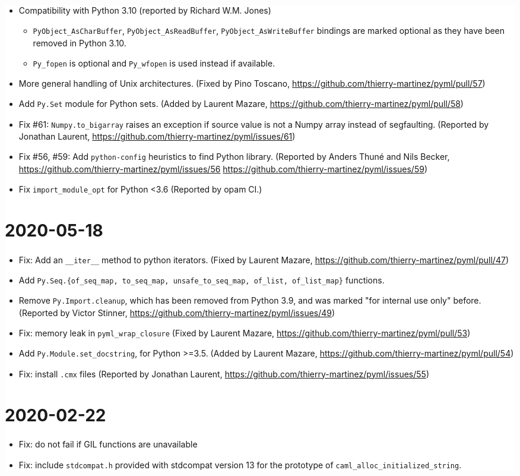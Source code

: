 - Compatibility with Python 3.10 (reported by Richard W.M. Jones)

    - `PyObject_AsCharBuffer`, `PyObject_AsReadBuffer`,
      `PyObject_AsWriteBuffer` bindings are marked optional as they have
      been removed in Python 3.10.

    - `Py_fopen` is optional and `Py_wfopen` is used instead if available.

- More general handling of Unix architectures.
  (Fixed by Pino Toscano, https://github.com/thierry-martinez/pyml/pull/57)

- Add `Py.Set` module for Python sets.
  (Added by Laurent Mazare, https://github.com/thierry-martinez/pyml/pull/58)

- Fix #61: `Numpy.to_bigarray` raises an exception if source value is
  not a Numpy array instead of segfaulting.
  (Reported by Jonathan Laurent,
   https://github.com/thierry-martinez/pyml/issues/61)

- Fix #56, #59: Add `python-config` heuristics to find Python library.
  (Reported by Anders Thuné and Nils Becker,
   https://github.com/thierry-martinez/pyml/issues/56
   https://github.com/thierry-martinez/pyml/issues/59)

- Fix `import_module_opt` for Python <3.6
  (Reported by opam CI.)

# 2020-05-18

- Fix: Add an `__iter__` method to python iterators.
  (Fixed by Laurent Mazare, https://github.com/thierry-martinez/pyml/pull/47)

- Add `Py.Seq.{of_seq_map, to_seq_map, unsafe_to_seq_map, of_list,
  of_list_map}` functions.

- Remove `Py.Import.cleanup`, which has been removed from Python 3.9, and
  was marked "for internal use only" before.
  (Reported by Victor Stinner,
   https://github.com/thierry-martinez/pyml/issues/49)

- Fix: memory leak in `pyml_wrap_closure`
  (Fixed by Laurent Mazare, https://github.com/thierry-martinez/pyml/pull/53)

- Add `Py.Module.set_docstring`, for Python >=3.5.
  (Added by Laurent Mazare, https://github.com/thierry-martinez/pyml/pull/54)

- Fix: install `.cmx` files
  (Reported by Jonathan Laurent,
  https://github.com/thierry-martinez/pyml/issues/55)

# 2020-02-22

- Fix: do not fail if GIL functions are unavailable

- Fix: include `stdcompat.h` provided with stdcompat version 13 for the
  prototype of `caml_alloc_initialized_string`.
 